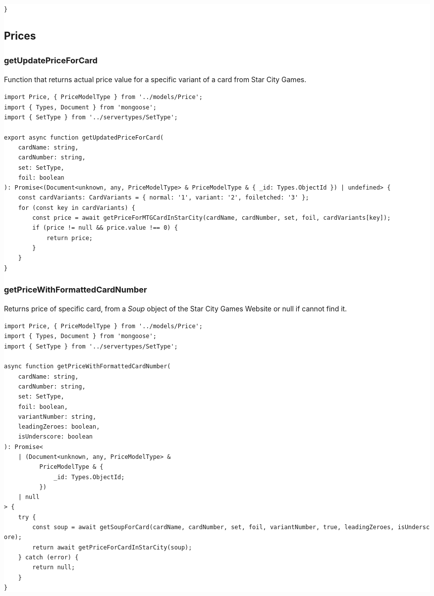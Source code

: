 ```tsx
}
```

## Prices
### getUpdatePriceForCard
Function that returns actual price value for a specific variant of a card from Star City Games.
```tsx
import Price, { PriceModelType } from '../models/Price';
import { Types, Document } from 'mongoose';
import { SetType } from '../servertypes/SetType';

export async function getUpdatedPriceForCard(
    cardName: string,
    cardNumber: string,
    set: SetType,
    foil: boolean
): Promise<(Document<unknown, any, PriceModelType> & PriceModelType & { _id: Types.ObjectId }) | undefined> {
    const cardVariants: CardVariants = { normal: '1', variant: '2', foiletched: '3' };
    for (const key in cardVariants) {
        const price = await getPriceForMTGCardInStarCity(cardName, cardNumber, set, foil, cardVariants[key]);
        if (price != null && price.value !== 0) {
            return price;
        }
    }
}
```

### getPriceWithFormattedCardNumber
Returns price of specific card, from a _Soup_ object of the Star City Games Website or null if cannot find it.
```tsx
import Price, { PriceModelType } from '../models/Price';
import { Types, Document } from 'mongoose';
import { SetType } from '../servertypes/SetType';

async function getPriceWithFormattedCardNumber(
    cardName: string,
    cardNumber: string,
    set: SetType,
    foil: boolean,
    variantNumber: string,
    leadingZeroes: boolean,
    isUnderscore: boolean
): Promise<
    | (Document<unknown, any, PriceModelType> &
          PriceModelType & {
              _id: Types.ObjectId;
          })
    | null
> {
    try {
        const soup = await getSoupForCard(cardName, cardNumber, set, foil, variantNumber, true, leadingZeroes, isUnderscore);
        return await getPriceForCardInStarCity(soup);
    } catch (error) {
        return null;
    }
}
```
